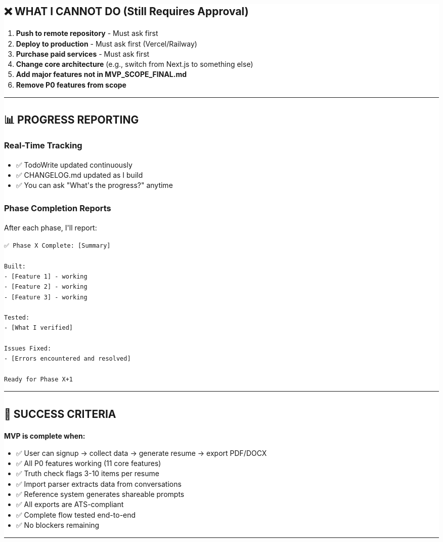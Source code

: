 
## ❌ WHAT I CANNOT DO (Still Requires Approval)

1. **Push to remote repository** - Must ask first
2. **Deploy to production** - Must ask first (Vercel/Railway)
3. **Purchase paid services** - Must ask first
4. **Change core architecture** (e.g., switch from Next.js to something else)
5. **Add major features not in MVP_SCOPE_FINAL.md**
6. **Remove P0 features from scope**

---

## 📊 PROGRESS REPORTING

### Real-Time Tracking
- ✅ TodoWrite updated continuously
- ✅ CHANGELOG.md updated as I build
- ✅ You can ask "What's the progress?" anytime

### Phase Completion Reports
After each phase, I'll report:

```
✅ Phase X Complete: [Summary]

Built:
- [Feature 1] - working
- [Feature 2] - working
- [Feature 3] - working

Tested:
- [What I verified]

Issues Fixed:
- [Errors encountered and resolved]

Ready for Phase X+1
```

---

## 🎯 SUCCESS CRITERIA

**MVP is complete when:**
- ✅ User can signup → collect data → generate resume → export PDF/DOCX
- ✅ All P0 features working (11 core features)
- ✅ Truth check flags 3-10 items per resume
- ✅ Import parser extracts data from conversations
- ✅ Reference system generates shareable prompts
- ✅ All exports are ATS-compliant
- ✅ Complete flow tested end-to-end
- ✅ No blockers remaining

---